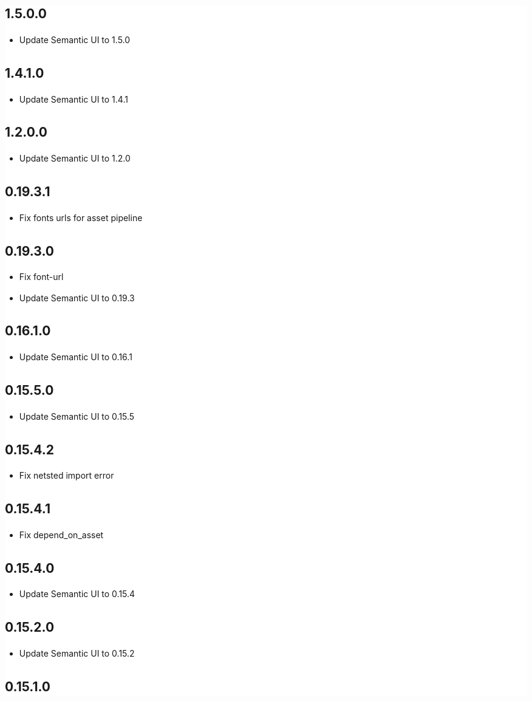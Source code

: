 ## 1.5.0.0

* Update Semantic UI to 1.5.0

## 1.4.1.0

* Update Semantic UI to 1.4.1

## 1.2.0.0

* Update Semantic UI to 1.2.0


## 0.19.3.1

* Fix fonts urls for asset pipeline

## 0.19.3.0

* Fix font-url

* Update Semantic UI to 0.19.3

## 0.16.1.0

* Update Semantic UI to 0.16.1

## 0.15.5.0

* Update Semantic UI to 0.15.5

## 0.15.4.2

* Fix netsted import error

## 0.15.4.1

* Fix depend_on_asset

## 0.15.4.0

* Update Semantic UI to 0.15.4

## 0.15.2.0

* Update Semantic UI to 0.15.2

## 0.15.1.0
